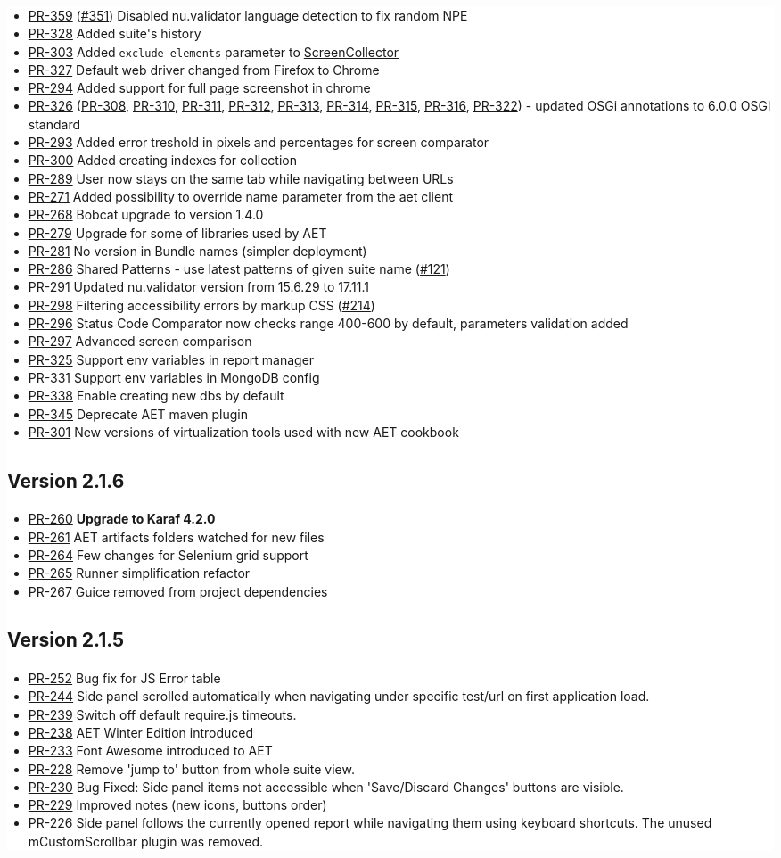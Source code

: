 - [PR-359](https://github.com/wttech/aet/pull/359) ([#351](https://github.com/wttech/aet/issues/351)) Disabled nu.validator language detection to fix random NPE
- [PR-328](https://github.com/wttech/aet/pull/328) Added suite's history
- [PR-303](https://github.com/wttech/aet/pull/303) Added `exclude-elements` parameter to [ScreenCollector](https://github.com/wttech/aet/wiki/ScreenCollector)
- [PR-327](https://github.com/wttech/aet/pull/327) Default web driver changed from Firefox to Chrome
- [PR-294](https://github.com/wttech/aet/pull/294) Added support for full page screenshot in chrome
- [PR-326](https://github.com/wttech/aet/pull/326) ([PR-308](https://github.com/wttech/aet/pull/308), [PR-310](https://github.com/wttech/aet/pull/310), [PR-311](https://github.com/wttech/aet/pull/311), [PR-312](https://github.com/wttech/aet/pull/312), [PR-313](https://github.com/wttech/aet/pull/313), [PR-314](https://github.com/wttech/aet/pull/314), [PR-315](https://github.com/wttech/aet/pull/315), [PR-316](https://github.com/wttech/aet/pull/316), [PR-322](https://github.com/wttech/aet/pull/322)) - updated OSGi annotations to 6.0.0 OSGi standard
- [PR-293](https://github.com/wttech/aet/pull/293) Added error treshold in pixels and percentages for screen comparator
- [PR-300](https://github.com/wttech/aet/pull/300) Added creating indexes for collection
- [PR-289](https://github.com/wttech/aet/pull/289) User now stays on the same tab while navigating between URLs
- [PR-271](https://github.com/wttech/aet/pull/271) Added possibility to override name parameter from the aet client
- [PR-268](https://github.com/wttech/aet/pull/268) Bobcat upgrade to version 1.4.0
- [PR-279](https://github.com/wttech/aet/pull/279) Upgrade for some of libraries used by AET
- [PR-281](https://github.com/wttech/aet/pull/281) No version in Bundle names (simpler deployment)
- [PR-286](https://github.com/wttech/aet/pull/286) Shared Patterns - use latest patterns of given suite name ([#121](https://github.com/wttech/aet/issues/121))
- [PR-291](https://github.com/wttech/aet/pull/291) Updated nu.validator version from 15.6.29 to 17.11.1
- [PR-298](https://github.com/wttech/aet/pull/298) Filtering accessibility errors by markup CSS ([#214](https://github.com/wttech/aet/issues/214))
- [PR-296](https://github.com/wttech/aet/pull/296) Status Code Comparator now checks range 400-600 by default, parameters validation added
- [PR-297](https://github.com/wttech/aet/pull/297) Advanced screen comparison
- [PR-325](https://github.com/wttech/aet/pull/325) Support env variables in report manager
- [PR-331](https://github.com/wttech/aet/pull/325) Support env variables in MongoDB config
- [PR-338](https://github.com/wttech/aet/pull/338) Enable creating new dbs by default
- [PR-345](https://github.com/wttech/aet/pull/345) Deprecate AET maven plugin
- [PR-301](https://github.com/wttech/aet/pull/301) New versions of virtualization tools used with new AET cookbook

## Version 2.1.6

- [PR-260](https://github.com/wttech/aet/pull/260) **Upgrade to Karaf 4.2.0**
- [PR-261](https://github.com/wttech/aet/pull/261) AET artifacts folders watched for new files
- [PR-264](https://github.com/wttech/aet/pull/264) Few changes for Selenium grid support
- [PR-265](https://github.com/wttech/aet/pull/265) Runner simplification refactor
- [PR-267](https://github.com/wttech/aet/pull/267) Guice removed from project dependencies

## Version 2.1.5

- [PR-252](https://github.com/wttech/aet/pull/252) Bug fix for JS Error table
- [PR-244](https://github.com/wttech/aet/pull/244) Side panel scrolled automatically when navigating under specific test/url on first application load.
- [PR-239](https://github.com/wttech/aet/pull/239) Switch off default require.js timeouts.
- [PR-238](https://github.com/wttech/aet/pull/238) AET Winter Edition introduced
- [PR-233](https://github.com/wttech/aet/pull/233) Font Awesome introduced to AET
- [PR-228](https://github.com/wttech/aet/pull/228) Remove 'jump to' button from whole suite view.
- [PR-230](https://github.com/wttech/aet/pull/230) Bug Fixed: Side panel items not accessible when 'Save/Discard Changes' buttons are visible.
- [PR-229](https://github.com/wttech/aet/pull/229) Improved notes (new icons, buttons order)
- [PR-226](https://github.com/wttech/aet/pull/226) Side panel follows the currently opened report while navigating them using keyboard shortcuts. The unused mCustomScrollbar plugin was removed.